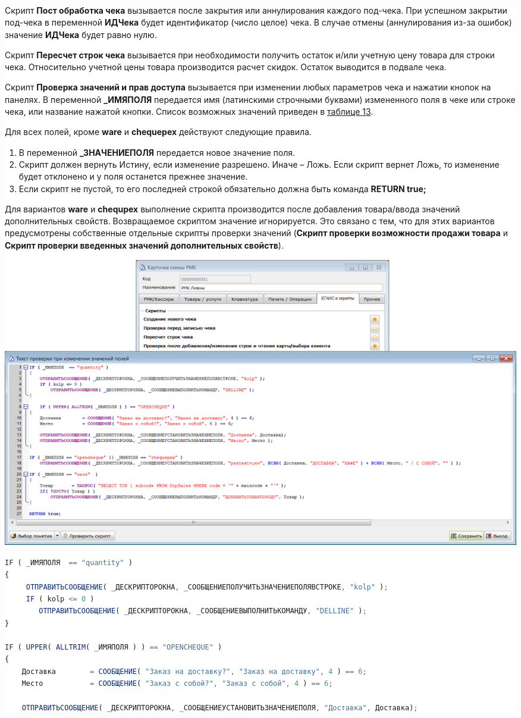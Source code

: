 Скрипт **Пост обработка чека** вызывается после закрытия или аннулирования каждого под-чека. При успешном закрытии под-чека в переменной **ИДЧека** будет идентификатор (число целое) чека. В случае отмены (аннулирования из-за ошибок) значение **ИДЧека** будет равно нулю.

Скрипт **Пересчет строк чека** вызывается при необходимости получить остаток и/или учетную цену товара для строки чека. Относительно учетной цены товара производится расчет скидок. Остаток выводится в подвале чека.

Скрипт **Проверка значений и прав доступа** вызывается при изменении любых параметров чека и нажатии кнопок на панелях. В переменной **\_ИМЯПОЛЯ** передается имя (латинскими строчными буквами) измененного поля в чеке или строке чека, или название нажатой кнопки. Список возможных значений приведен в [таблице 13](/rmk/variables#Таблица13).

Для всех полей, кроме **ware** и **chequepex** действуют следующие правила.

1.  В переменной **\_ЗНАЧЕНИЕПОЛЯ** передается новое значение поля.
2.  Скрипт должен вернуть Истину, если изменение разрешено. Иначе – Ложь. Если скрипт вернет Ложь, то изменение будет отклонено и у поля останется прежнее значение.
3.  Если скрипт не пустой, то его последней строкой обязательно должна быть команда **RETURN true;**

Для вариантов **ware** и **chequpex** выполнение скрипта производится после добавления товара/ввода значений дополнительных свойств. Возвращаемое скриптом значение игнорируется. Это связано с тем, что для этих вариантов предусмотрены собственные отдельные скрипты проверки значений (**Скрипт проверки возможности продажи товара** и **Скрипт проверки введенных значений дополнительных свойств**).

![Изображение выглядит как текст Автоматически созданное описание](/images/rmk/scheme/4ff2578b73ec3646807d9eb2662e65cd.png)

```js
IF ( _ИМЯПОЛЯ  == "quantity" )
{
     ОТПРАВИТЬСООБЩЕНИЕ( _ДЕСКРИПТОРОКНА, _СООБЩЕНИЕПОЛУЧИТЬЗНАЧЕНИЕПОЛЯВСТРОКЕ, "kolp" );
     IF ( kolp <= 0 )
        ОТПРАВИТЬСООБЩЕНИЕ( _ДЕСКРИПТОРОКНА, _СООБЩЕНИЕВЫПОЛНИТЬКОМАНДУ, "DELLINE" );
}
	
IF ( UPPER( ALLTRIM( _ИМЯПОЛЯ ) ) == "OPENCHEQUE" )
{
    Доставка		= СООБЩЕНИЕ( "Заказ на доставку?", "Заказ на доставку", 4 ) == 6;
    Место			= СООБЩЕНИЕ( "Заказ с собой?", "Заказ с собой", 4 ) == 6;

    ОТПРАВИТЬСООБЩЕНИЕ( _ДЕСКРИПТОРОКНА, _СООБЩЕНИЕУСТАНОВИТЬЗНАЧЕНИЕПОЛЯ, "Доставка", Доставка);
```